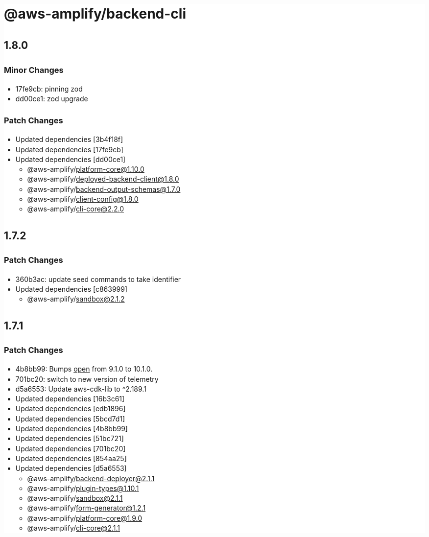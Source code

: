 # @aws-amplify/backend-cli

## 1.8.0

### Minor Changes

- 17fe9cb: pinning zod
- dd00ce1: zod upgrade

### Patch Changes

- Updated dependencies [3b4f18f]
- Updated dependencies [17fe9cb]
- Updated dependencies [dd00ce1]
  - @aws-amplify/platform-core@1.10.0
  - @aws-amplify/deployed-backend-client@1.8.0
  - @aws-amplify/backend-output-schemas@1.7.0
  - @aws-amplify/client-config@1.8.0
  - @aws-amplify/cli-core@2.2.0

## 1.7.2

### Patch Changes

- 360b3ac: update seed commands to take identifier
- Updated dependencies [c863999]
  - @aws-amplify/sandbox@2.1.2

## 1.7.1

### Patch Changes

- 4b8bb99: Bumps [open](https://github.com/sindresorhus/open) from 9.1.0 to 10.1.0.
- 701bc20: switch to new version of telemetry
- d5a6553: Update aws-cdk-lib to ^2.189.1
- Updated dependencies [16b3c61]
- Updated dependencies [edb1896]
- Updated dependencies [5bcd7d1]
- Updated dependencies [4b8bb99]
- Updated dependencies [51bc721]
- Updated dependencies [701bc20]
- Updated dependencies [854aa25]
- Updated dependencies [d5a6553]
  - @aws-amplify/backend-deployer@2.1.1
  - @aws-amplify/plugin-types@1.10.1
  - @aws-amplify/sandbox@2.1.1
  - @aws-amplify/form-generator@1.2.1
  - @aws-amplify/platform-core@1.9.0
  - @aws-amplify/cli-core@2.1.1
